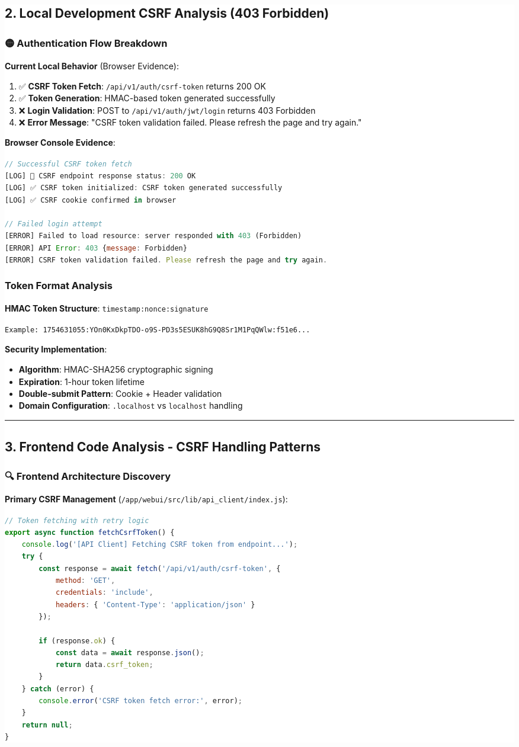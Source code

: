 
## 2. Local Development CSRF Analysis (403 Forbidden)

### 🟡 Authentication Flow Breakdown

**Current Local Behavior** (Browser Evidence):
1. ✅ **CSRF Token Fetch**: `/api/v1/auth/csrf-token` returns 200 OK
2. ✅ **Token Generation**: HMAC-based token generated successfully  
3. ❌ **Login Validation**: POST to `/api/v1/auth/jwt/login` returns 403 Forbidden
4. ❌ **Error Message**: "CSRF token validation failed. Please refresh the page and try again."

**Browser Console Evidence**:
```javascript
// Successful CSRF token fetch
[LOG] 📡 CSRF endpoint response status: 200 OK
[LOG] ✅ CSRF token initialized: CSRF token generated successfully
[LOG] ✅ CSRF cookie confirmed in browser

// Failed login attempt  
[ERROR] Failed to load resource: server responded with 403 (Forbidden)
[ERROR] API Error: 403 {message: Forbidden}
[ERROR] CSRF token validation failed. Please refresh the page and try again.
```

### Token Format Analysis

**HMAC Token Structure**: `timestamp:nonce:signature`
```
Example: 1754631055:YOn0KxDkpTDO-o9S-PD3s5ESUK8hG9Q8Sr1M1PqQWlw:f51e6...
```

**Security Implementation**:
- **Algorithm**: HMAC-SHA256 cryptographic signing
- **Expiration**: 1-hour token lifetime
- **Double-submit Pattern**: Cookie + Header validation
- **Domain Configuration**: `.localhost` vs `localhost` handling

---

## 3. Frontend Code Analysis - CSRF Handling Patterns

### 🔍 Frontend Architecture Discovery

**Primary CSRF Management** (`/app/webui/src/lib/api_client/index.js`):

```javascript
// Token fetching with retry logic
export async function fetchCsrfToken() {
    console.log('[API Client] Fetching CSRF token from endpoint...');
    try {
        const response = await fetch('/api/v1/auth/csrf-token', {
            method: 'GET',
            credentials: 'include',
            headers: { 'Content-Type': 'application/json' }
        });
        
        if (response.ok) {
            const data = await response.json();
            return data.csrf_token;
        }
    } catch (error) {
        console.error('CSRF token fetch error:', error);
    }
    return null;
}
```